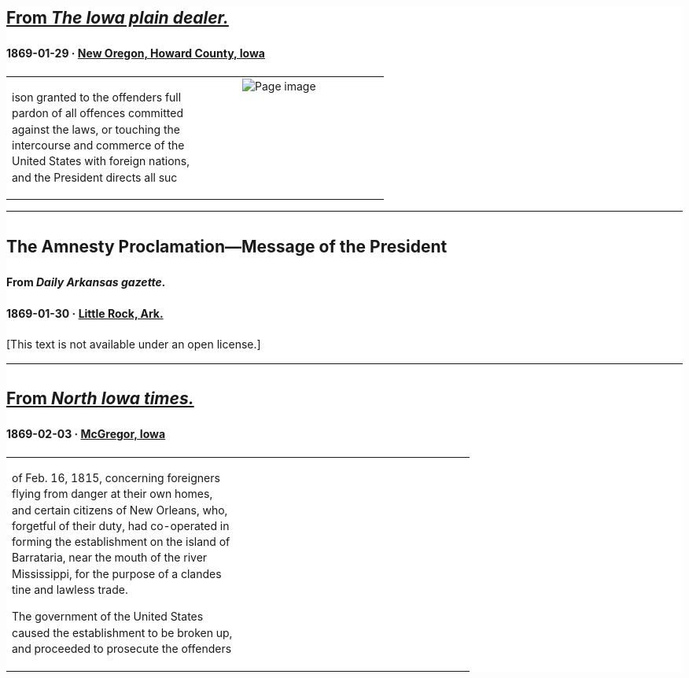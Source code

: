 
## [From _The Iowa plain dealer._](https://www.loc.gov/resource/sn83025167/1869-01-29/ed-1/?sp=2)

#### 1869-01-29 &middot; [New Oregon, Howard County, Iowa](http://dbpedia.org/resource/Cresco%2C_Iowa)

<table style="width: 100%;"><tr><td style="width: 50%">

  
ison granted to the offenders full  
pardon of all offences committed  
against the laws, or touching the  
intercourse and commerce of the  
United States with foreign nations,  
and the President directs all suc
</td><td style="width: 50%; max-height: 75%; margin: auto; display: block;">
<img alt="Page image" src="https://tile.loc.gov/image-services/iiif/service:ndnp:iahi:batch_iahi_dragonite_ver01:data:sn83025167:00279529352:1869012901:0261/pct:3.2285302736800277,68.57715287467353,12.159141707644165,3.3844942935852025/!600,600/0/default.jpg"/>
</td>
</tr></table>

---

## The Amnesty Proclamation—Message of the President

#### From _Daily Arkansas gazette._

#### 1869-01-30 &middot; [Little Rock, Ark.](http://dbpedia.org/resource/Little_Rock%2C_Arkansas)

[This text is not available under an open license.]

---

## [From _North Iowa times._](https://www.loc.gov/resource/sn84027239/1869-02-03/ed-1/?sp=1)

#### 1869-02-03 &middot; [McGregor, Iowa](http://dbpedia.org/resource/McGregor%2C_Iowa)

<table style="width: 100%;"><tr><td style="width: 50%">

  
of Feb. 16, 1815, concerning foreigners  
flying from danger at their own homes,  
and certain citizens of New Orleans, who,  
forgetful of their duty, had co-operated in  
forming the establishment on the island of  
Barrataria, near the mouth of the river  
Mississippi, for the purpose of a clandes­  
tine and lawless trade.  
  
The government of the United States  
caused the establishment to be broken up,  
and proceeded to prosecute the offenders  
  